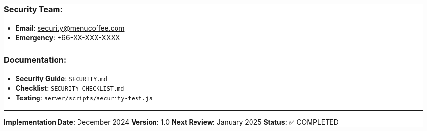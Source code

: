 ### Security Team:
- **Email**: security@menucoffee.com
- **Emergency**: +66-XX-XXX-XXXX

### Documentation:
- **Security Guide**: `SECURITY.md`
- **Checklist**: `SECURITY_CHECKLIST.md`
- **Testing**: `server/scripts/security-test.js`

---

**Implementation Date**: December 2024
**Version**: 1.0
**Next Review**: January 2025
**Status**: ✅ COMPLETED 